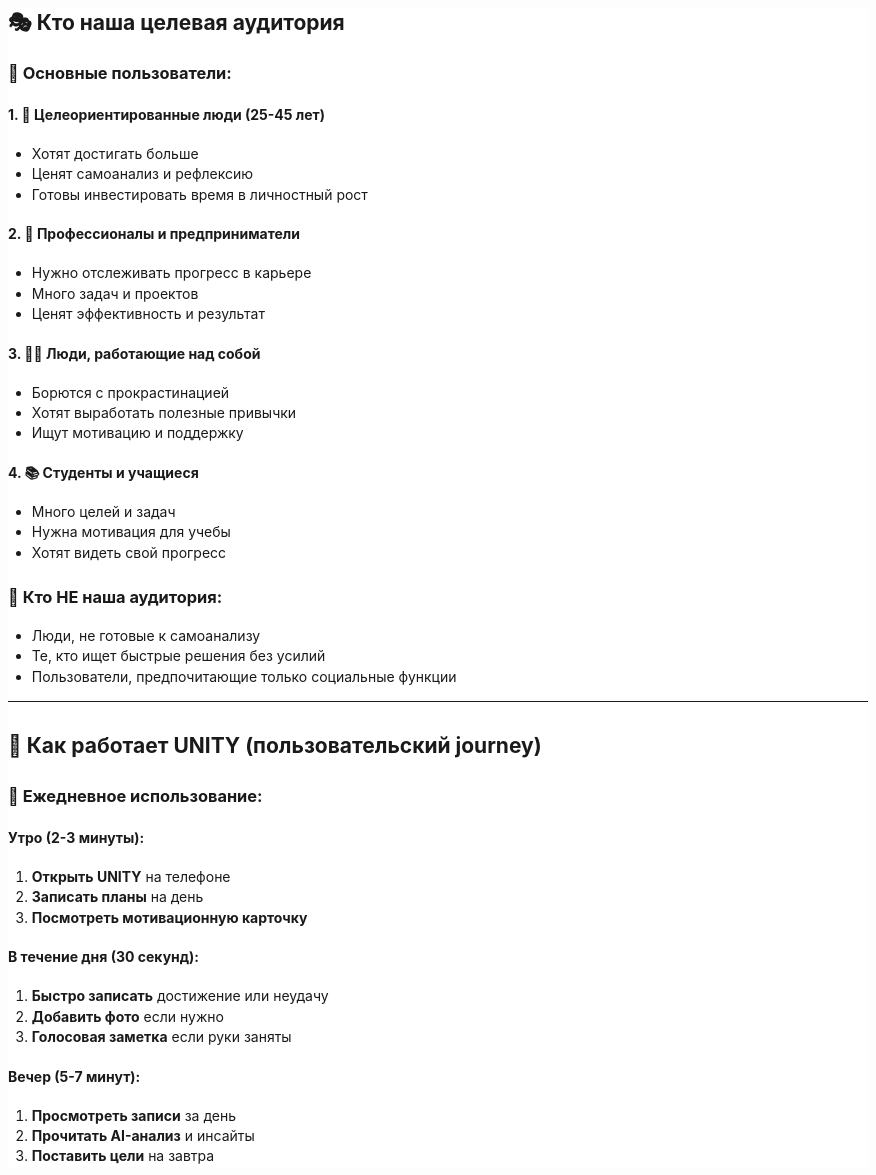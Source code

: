 ## 🎭 Кто наша целевая аудитория

### 👥 **Основные пользователи**:

#### 1. **🎯 Целеориентированные люди (25-45 лет)**
- Хотят достигать больше
- Ценят самоанализ и рефлексию
- Готовы инвестировать время в личностный рост

#### 2. **💼 Профессионалы и предприниматели**
- Нужно отслеживать прогресс в карьере
- Много задач и проектов
- Ценят эффективность и результат

#### 3. **🧘‍♀️ Люди, работающие над собой**
- Борются с прокрастинацией
- Хотят выработать полезные привычки
- Ищут мотивацию и поддержку

#### 4. **📚 Студенты и учащиеся**
- Много целей и задач
- Нужна мотивация для учебы
- Хотят видеть свой прогресс

### 🚫 **Кто НЕ наша аудитория**:
- Люди, не готовые к самоанализу
- Те, кто ищет быстрые решения без усилий
- Пользователи, предпочитающие только социальные функции

---

## 🔄 Как работает UNITY (пользовательский journey)

### 📱 **Ежедневное использование**:

#### **Утро** (2-3 минуты):
1. **Открыть UNITY** на телефоне
2. **Записать планы** на день
3. **Посмотреть мотивационную карточку**

#### **В течение дня** (30 секунд):
1. **Быстро записать** достижение или неудачу
2. **Добавить фото** если нужно
3. **Голосовая заметка** если руки заняты

#### **Вечер** (5-7 минут):
1. **Просмотреть записи** за день
2. **Прочитать AI-анализ** и инсайты
3. **Поставить цели** на завтра
